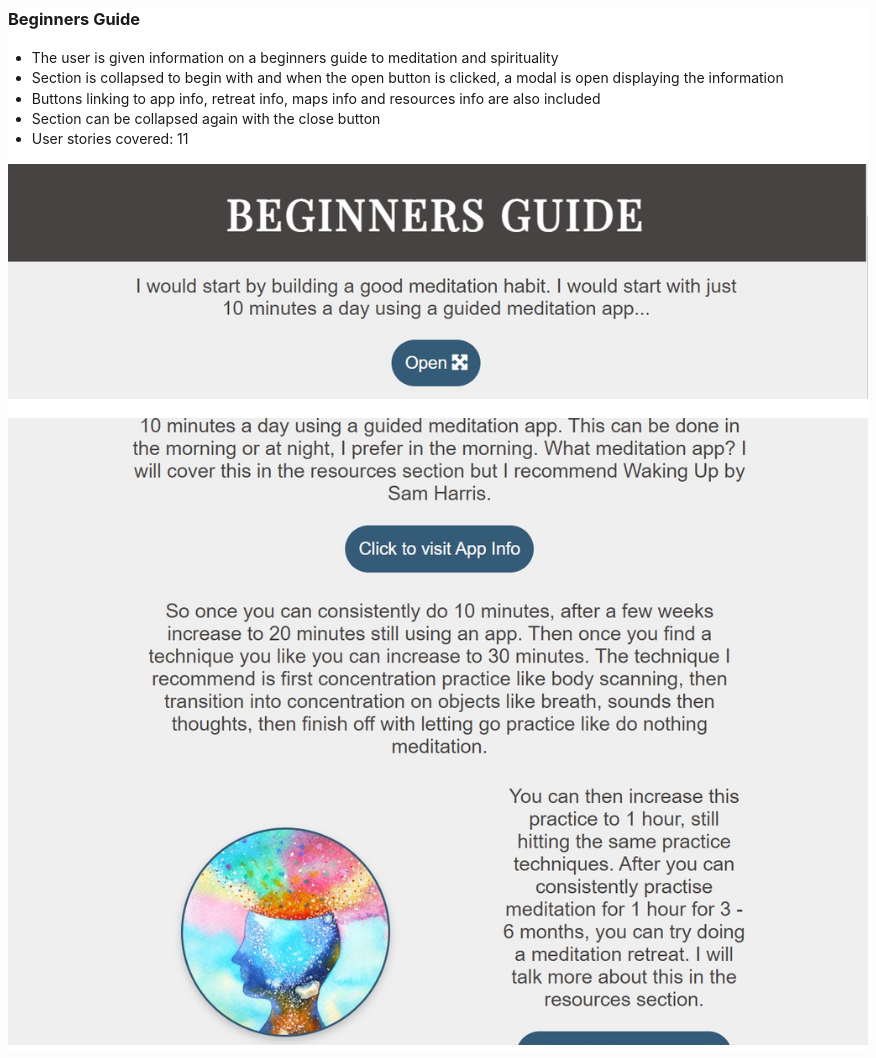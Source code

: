 ### Beginners Guide
- The user is given information on a beginners guide to meditation and spirituality
- Section is collapsed to begin with and when the open button is clicked, a modal is open displaying the information
- Buttons linking to app info, retreat info, maps info and resources info are also included
- Section can be collapsed again with the close button
- User stories covered: 11

![Beginners Guide Collapsed](docs/beginners-guide-feature.jpg)

![Beginners Guide Expanded](docs/beginners-guide-expanded-feature.jpg)
